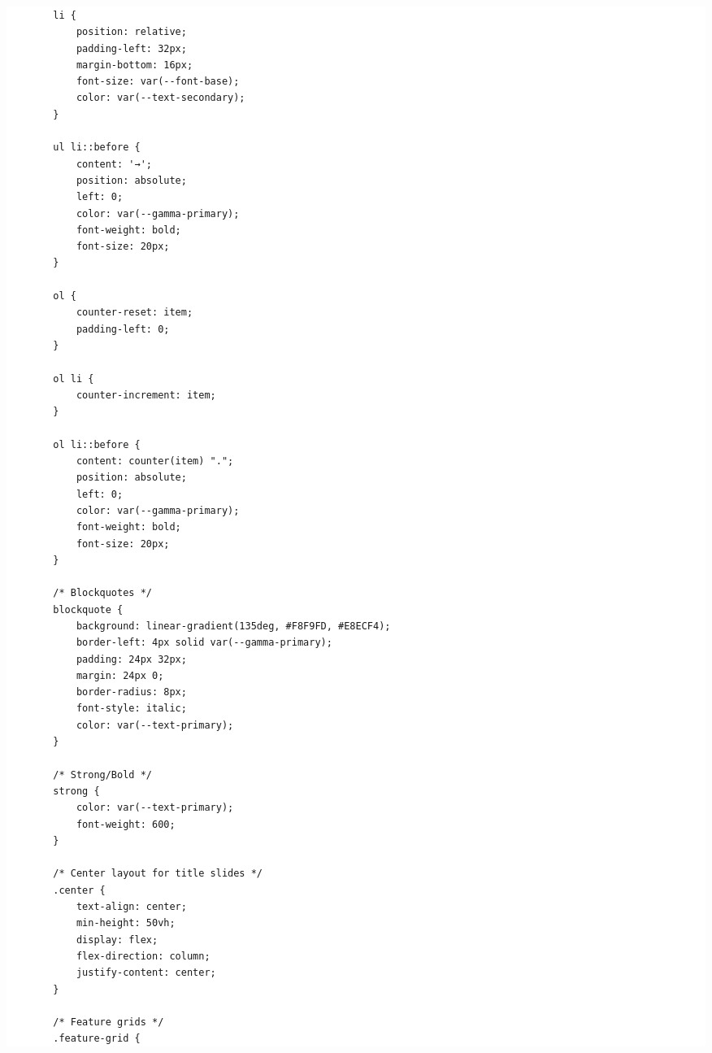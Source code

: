 ```html
        li {
            position: relative;
            padding-left: 32px;
            margin-bottom: 16px;
            font-size: var(--font-base);
            color: var(--text-secondary);
        }

        ul li::before {
            content: '→';
            position: absolute;
            left: 0;
            color: var(--gamma-primary);
            font-weight: bold;
            font-size: 20px;
        }

        ol {
            counter-reset: item;
            padding-left: 0;
        }

        ol li {
            counter-increment: item;
        }

        ol li::before {
            content: counter(item) ".";
            position: absolute;
            left: 0;
            color: var(--gamma-primary);
            font-weight: bold;
            font-size: 20px;
        }

        /* Blockquotes */
        blockquote {
            background: linear-gradient(135deg, #F8F9FD, #E8ECF4);
            border-left: 4px solid var(--gamma-primary);
            padding: 24px 32px;
            margin: 24px 0;
            border-radius: 8px;
            font-style: italic;
            color: var(--text-primary);
        }

        /* Strong/Bold */
        strong {
            color: var(--text-primary);
            font-weight: 600;
        }

        /* Center layout for title slides */
        .center {
            text-align: center;
            min-height: 50vh;
            display: flex;
            flex-direction: column;
            justify-content: center;
        }

        /* Feature grids */
        .feature-grid {
```